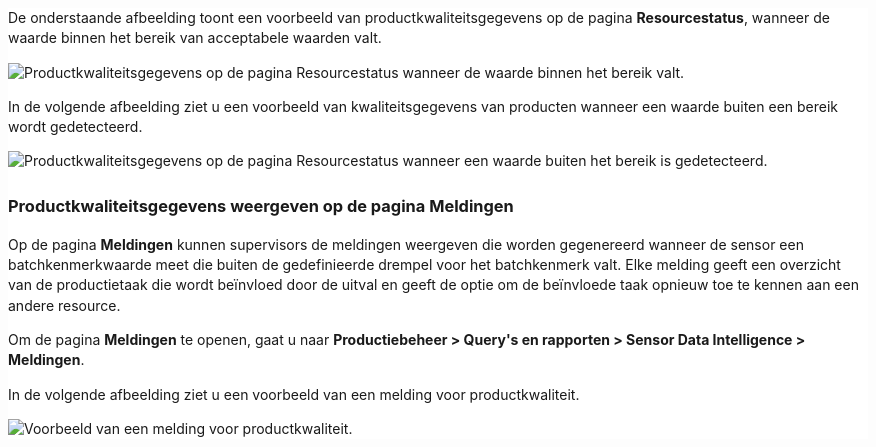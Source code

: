 De onderstaande afbeelding toont een voorbeeld van productkwaliteitsgegevens op de pagina **Resourcestatus**, wanneer de waarde binnen het bereik van acceptabele waarden valt.

![Productkwaliteitsgegevens op de pagina Resourcestatus wanneer de waarde binnen het bereik valt.](media/sdi-product-quality-in-range.png "Productkwaliteitsgegevens op de pagina Resourcestatus wanneer de waarde binnen het bereik valt")

In de volgende afbeelding ziet u een voorbeeld van kwaliteitsgegevens van producten wanneer een waarde buiten een bereik wordt gedetecteerd.

![Productkwaliteitsgegevens op de pagina Resourcestatus wanneer een waarde buiten het bereik is gedetecteerd.](media/sdi-product-quality-out-of-range.png "Productkwaliteitsgegevens op de pagina Resourcestatus wanneer een waarde buiten het bereik is gedetecteerd")

### <a name="view-product-quality-data-on-the-notifications-page"></a>Productkwaliteitsgegevens weergeven op de pagina Meldingen

Op de pagina **Meldingen** kunnen supervisors de meldingen weergeven die worden gegenereerd wanneer de sensor een batchkenmerkwaarde meet die buiten de gedefinieerde drempel voor het batchkenmerk valt. Elke melding geeft een overzicht van de productietaak die wordt beïnvloed door de uitval en geeft de optie om de beïnvloede taak opnieuw toe te kennen aan een andere resource.

Om de pagina **Meldingen** te openen, gaat u naar **Productiebeheer \> Query's en rapporten \> Sensor Data Intelligence \> Meldingen**.

In de volgende afbeelding ziet u een voorbeeld van een melding voor productkwaliteit.

![Voorbeeld van een melding voor productkwaliteit.](media/sdi-product-quality-notification.png "Voorbeeld van een melding voor productkwaliteit")
